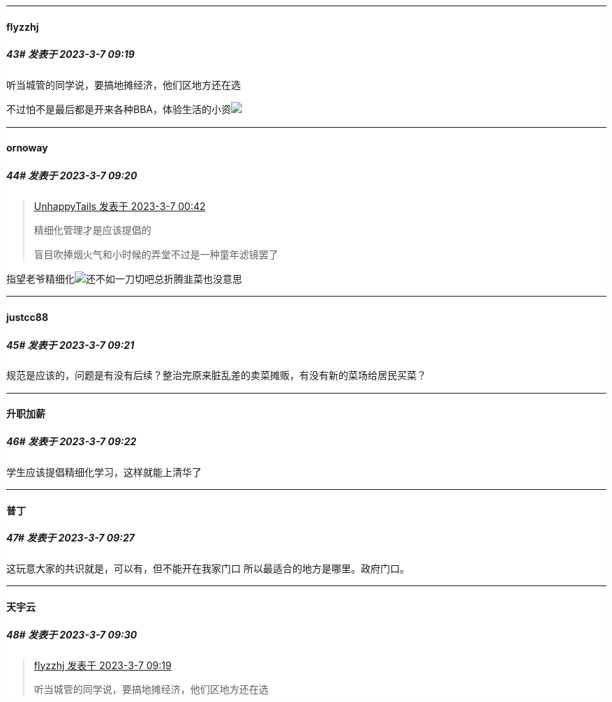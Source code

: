 *****

####  flyzzhj  
##### 43#       发表于 2023-3-7 09:19

听当城管的同学说，要搞地摊经济，他们区地方还在选

不过怕不是最后都是开来各种BBA，体验生活的小资<img src="https://static.saraba1st.com/image/smiley/face2017/067.png" referrerpolicy="no-referrer">

*****

####  ornoway  
##### 44#       发表于 2023-3-7 09:20

<blockquote><a href="httphttps://bbs.saraba1st.com/2b/forum.php?mod=redirect&amp;goto=findpost&amp;pid=59993657&amp;ptid=2122869" target="_blank">UnhappyTails 发表于 2023-3-7 00:42</a>

精细化管理才是应该提倡的

盲目吹捧烟火气和小时候的弄堂不过是一种童年滤镜罢了</blockquote>
指望老爷精细化<img src="https://static.saraba1st.com/image/smiley/face2017/065.png" referrerpolicy="no-referrer">还不如一刀切吧总折腾韭菜也没意思

*****

####  justcc88  
##### 45#       发表于 2023-3-7 09:21

规范是应该的，问题是有没有后续？整治完原来脏乱差的卖菜摊贩，有没有新的菜场给居民买菜？

*****

####  升职加薪  
##### 46#       发表于 2023-3-7 09:22

学生应该提倡精细化学习，这样就能上清华了

*****

####  普丁  
##### 47#       发表于 2023-3-7 09:27

这玩意大家的共识就是，可以有，但不能开在我家门口
所以最适合的地方是哪里。政府门口。

*****

####  天宇云  
##### 48#       发表于 2023-3-7 09:30

<blockquote><a href="httphttps://bbs.saraba1st.com/2b/forum.php?mod=redirect&amp;goto=findpost&amp;pid=59995107&amp;ptid=2122869" target="_blank">flyzzhj 发表于 2023-3-7 09:19</a>

听当城管的同学说，要搞地摊经济，他们区地方还在选

